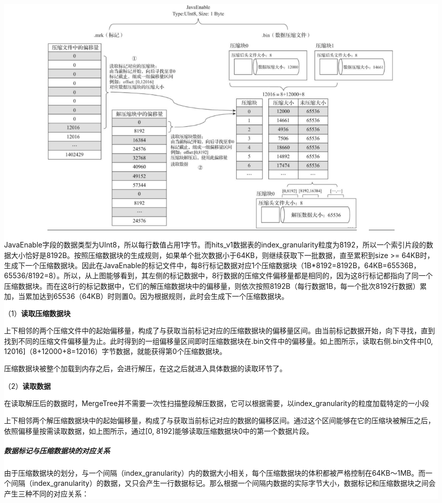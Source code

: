 <center><img src="assets/image-20220905150854984.png" width="80%"></center>

JavaEnable字段的数据类型为UInt8，所以每行数值占用1字节。而hits_v1数据表的index_granularity粒度为8192，所以一个索引片段的数据大小恰好是8192B。按照压缩数据块的生成规则，如果单个批次数据小于64KB，则继续获取下一批数据，直至累积到size >= 64KB时，生成下一个压缩数据块。因此在JavaEnable的标记文件中，每8行标记数据对应1个压缩数据块（1B*8192=8192B，64KB=65536B，65536/8192=8）。所以，从上图能够看到，其左侧的标记数据中，8行数据的压缩文件偏移量都是相同的，因为这8行标记都指向了同一个压缩数据块。而在这8行的标记数据中，它们的解压缩数据块中的偏移量，则依次按照8192B（每行数据1B，每一个批次8192行数据）累加，当累加达到65536（64KB）时则置0。因为根据规则，此时会生成下一个压缩数据块。

（1）**读取压缩数据块**

上下相邻的两个压缩文件中的起始偏移量，构成了与获取当前标记对应的压缩数据块的偏移量区间。由当前标记数据开始，向下寻找，直到找到不同的压缩文件偏移量为止。此时得到的一组偏移量区间即时压缩数据块在.bin文件中的偏移量。如上图所示，读取右侧.bin文件中[0, 12016]（8+12000+8=12016）字节数据，就能获得第0个压缩数据块。

压缩数据块被整个加载到内存之后，会进行解压，在这之后就进入具体数据的读取环节了。

（2）**读取数据**

在读取解压后的数据时，MergeTree并不需要一次性扫描整段解压数据，它可以根据需要，以index_granularity的粒度加载特定的一小段

上下相邻两个解压缩数据块中的起始偏移量，构成了与获取当前标记对应的数据的偏移区间。通过这个区间能够在它的压缩块被解压之后，依照偏移量按需读取数据，如上图所示，通过[0, 8192]能够读取压缩数据块0中的第一个数据片段。



##### 数据标记与压缩数据块的对应关系

由于压缩数据块的划分，与一个间隔（index_granularity）内的数据大小相关，每个压缩数据块的体积都被严格控制在64KB～1MB。而一个间隔（index_granularity）的数据，又只会产生一行数据标记。那么根据一个间隔内数据的实际字节大小，数据标记和压缩数据块之间会产生三种不同的对应关系：
